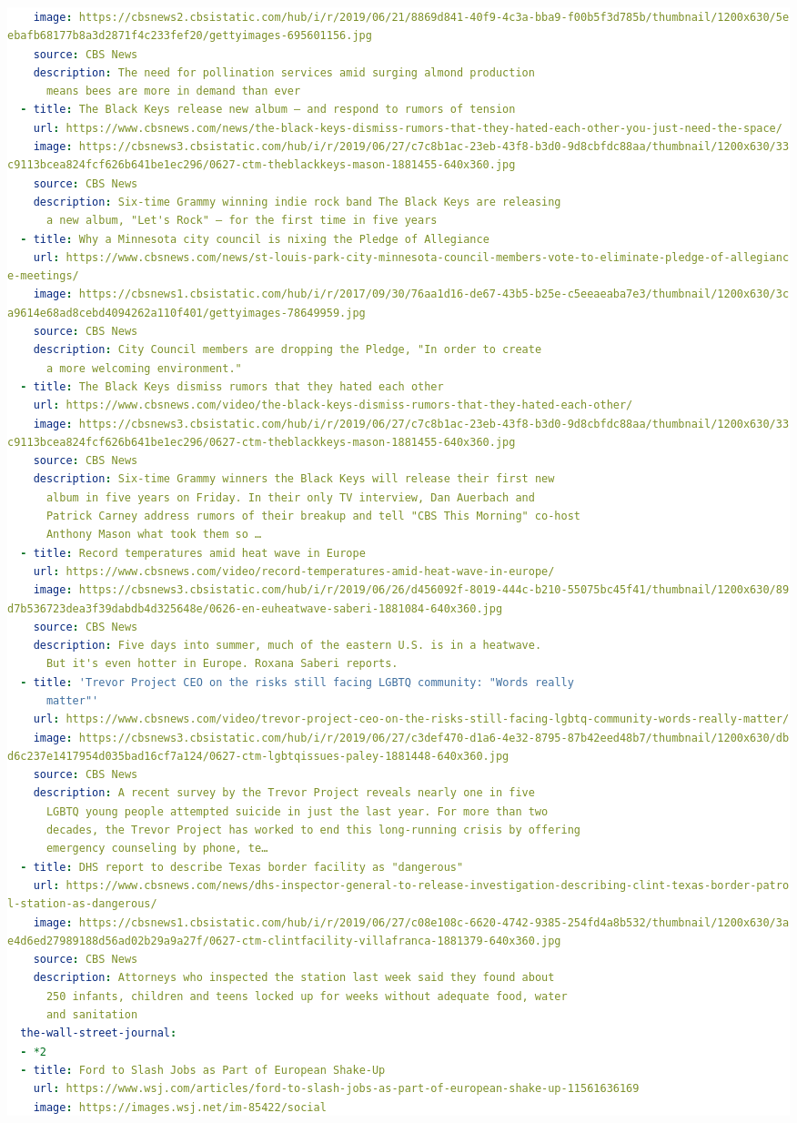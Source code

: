 ```yaml
    image: https://cbsnews2.cbsistatic.com/hub/i/r/2019/06/21/8869d841-40f9-4c3a-bba9-f00b5f3d785b/thumbnail/1200x630/5eebafb68177b8a3d2871f4c233fef20/gettyimages-695601156.jpg
    source: CBS News
    description: The need for pollination services amid surging almond production
      means bees are more in demand than ever
  - title: The Black Keys release new album – and respond to rumors of tension
    url: https://www.cbsnews.com/news/the-black-keys-dismiss-rumors-that-they-hated-each-other-you-just-need-the-space/
    image: https://cbsnews3.cbsistatic.com/hub/i/r/2019/06/27/c7c8b1ac-23eb-43f8-b3d0-9d8cbfdc88aa/thumbnail/1200x630/33c9113bcea824fcf626b641be1ec296/0627-ctm-theblackkeys-mason-1881455-640x360.jpg
    source: CBS News
    description: Six-time Grammy winning indie rock band The Black Keys are releasing
      a new album, "Let's Rock" – for the first time in five years
  - title: Why a Minnesota city council is nixing the Pledge of Allegiance
    url: https://www.cbsnews.com/news/st-louis-park-city-minnesota-council-members-vote-to-eliminate-pledge-of-allegiance-meetings/
    image: https://cbsnews1.cbsistatic.com/hub/i/r/2017/09/30/76aa1d16-de67-43b5-b25e-c5eeaeaba7e3/thumbnail/1200x630/3ca9614e68ad8cebd4094262a110f401/gettyimages-78649959.jpg
    source: CBS News
    description: City Council members are dropping the Pledge, "In order to create
      a more welcoming environment."
  - title: The Black Keys dismiss rumors that they hated each other
    url: https://www.cbsnews.com/video/the-black-keys-dismiss-rumors-that-they-hated-each-other/
    image: https://cbsnews3.cbsistatic.com/hub/i/r/2019/06/27/c7c8b1ac-23eb-43f8-b3d0-9d8cbfdc88aa/thumbnail/1200x630/33c9113bcea824fcf626b641be1ec296/0627-ctm-theblackkeys-mason-1881455-640x360.jpg
    source: CBS News
    description: Six-time Grammy winners the Black Keys will release their first new
      album in five years on Friday. In their only TV interview, Dan Auerbach and
      Patrick Carney address rumors of their breakup and tell "CBS This Morning" co-host
      Anthony Mason what took them so …
  - title: Record temperatures amid heat wave in Europe
    url: https://www.cbsnews.com/video/record-temperatures-amid-heat-wave-in-europe/
    image: https://cbsnews3.cbsistatic.com/hub/i/r/2019/06/26/d456092f-8019-444c-b210-55075bc45f41/thumbnail/1200x630/89d7b536723dea3f39dabdb4d325648e/0626-en-euheatwave-saberi-1881084-640x360.jpg
    source: CBS News
    description: Five days into summer, much of the eastern U.S. is in a heatwave.
      But it's even hotter in Europe. Roxana Saberi reports.
  - title: 'Trevor Project CEO on the risks still facing LGBTQ community: "Words really
      matter"'
    url: https://www.cbsnews.com/video/trevor-project-ceo-on-the-risks-still-facing-lgbtq-community-words-really-matter/
    image: https://cbsnews3.cbsistatic.com/hub/i/r/2019/06/27/c3def470-d1a6-4e32-8795-87b42eed48b7/thumbnail/1200x630/dbd6c237e1417954d035bad16cf7a124/0627-ctm-lgbtqissues-paley-1881448-640x360.jpg
    source: CBS News
    description: A recent survey by the Trevor Project reveals nearly one in five
      LGBTQ young people attempted suicide in just the last year. For more than two
      decades, the Trevor Project has worked to end this long-running crisis by offering
      emergency counseling by phone, te…
  - title: DHS report to describe Texas border facility as "dangerous"
    url: https://www.cbsnews.com/news/dhs-inspector-general-to-release-investigation-describing-clint-texas-border-patrol-station-as-dangerous/
    image: https://cbsnews1.cbsistatic.com/hub/i/r/2019/06/27/c08e108c-6620-4742-9385-254fd4a8b532/thumbnail/1200x630/3ae4d6ed27989188d56ad02b29a9a27f/0627-ctm-clintfacility-villafranca-1881379-640x360.jpg
    source: CBS News
    description: Attorneys who inspected the station last week said they found about
      250 infants, children and teens locked up for weeks without adequate food, water
      and sanitation
  the-wall-street-journal:
  - *2
  - title: Ford to Slash Jobs as Part of European Shake-Up
    url: https://www.wsj.com/articles/ford-to-slash-jobs-as-part-of-european-shake-up-11561636169
    image: https://images.wsj.net/im-85422/social
```